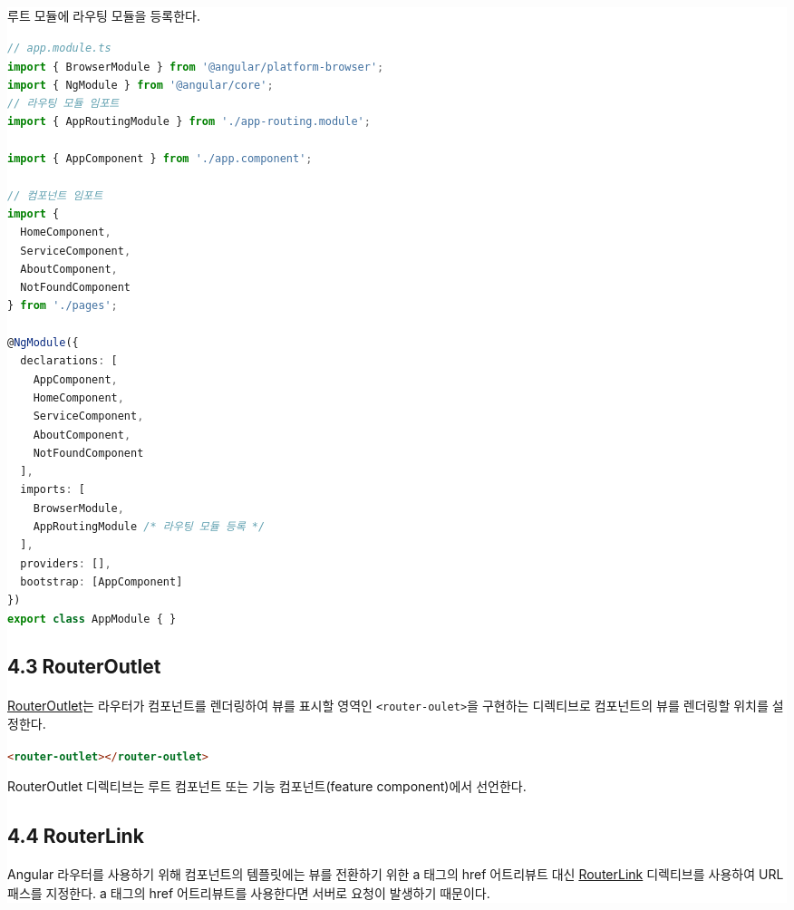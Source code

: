 루트 모듈에 라우팅 모듈을 등록한다.

```typescript
// app.module.ts
import { BrowserModule } from '@angular/platform-browser';
import { NgModule } from '@angular/core';
// 라우팅 모듈 임포트
import { AppRoutingModule } from './app-routing.module';

import { AppComponent } from './app.component';

// 컴포넌트 임포트
import {
  HomeComponent,
  ServiceComponent,
  AboutComponent,
  NotFoundComponent
} from './pages';

@NgModule({
  declarations: [
    AppComponent,
    HomeComponent,
    ServiceComponent,
    AboutComponent,
    NotFoundComponent
  ],
  imports: [
    BrowserModule,
    AppRoutingModule /* 라우팅 모듈 등록 */
  ],
  providers: [],
  bootstrap: [AppComponent]
})
export class AppModule { }
```

## 4.3 RouterOutlet

[RouterOutlet](https://angular.io/api/router/RouterOutlet)는 라우터가 컴포넌트를 렌더링하여 뷰를 표시할 영역인 `<router-oulet>`을 구현하는 디렉티브로 컴포넌트의 뷰를 렌더링할 위치를 설정한다.

```html
<router-outlet></router-outlet>
```

RouterOutlet 디렉티브는 루트 컴포넌트 또는 기능 컴포넌트(feature component)에서 선언한다.

## 4.4 RouterLink

Angular 라우터를 사용하기 위해 컴포넌트의 템플릿에는 뷰를 전환하기 위한 a 태그의 href 어트리뷰트 대신 [RouterLink](https://angular.io/api/router/RouterLink) 디렉티브를 사용하여 URL 패스를 지정한다. a 태그의 href 어트리뷰트를 사용한다면 서버로 요청이 발생하기 때문이다.
